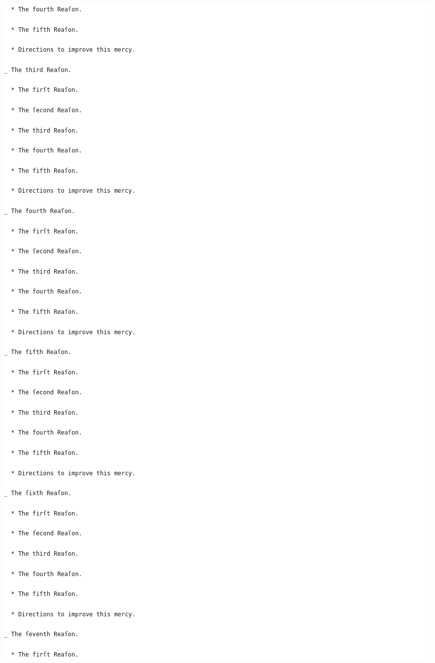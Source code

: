       * The fourth Reaſon.

      * The fifth Reaſon.

      * Directions to improve this mercy.

    _ The third Reaſon.

      * The firſt Reaſon.

      * The ſecond Reaſon.

      * The third Reaſon.

      * The fourth Reaſon.

      * The fifth Reaſon.

      * Directions to improve this mercy.

    _ The fourth Reaſon.

      * The firſt Reaſon.

      * The ſecond Reaſon.

      * The third Reaſon.

      * The fourth Reaſon.

      * The fifth Reaſon.

      * Directions to improve this mercy.

    _ The fifth Reaſon.

      * The firſt Reaſon.

      * The ſecond Reaſon.

      * The third Reaſon.

      * The fourth Reaſon.

      * The fifth Reaſon.

      * Directions to improve this mercy.

    _ The ſixth Reaſon.

      * The firſt Reaſon.

      * The ſecond Reaſon.

      * The third Reaſon.

      * The fourth Reaſon.

      * The fifth Reaſon.

      * Directions to improve this mercy.

    _ The ſeventh Reaſon.

      * The firſt Reaſon.
